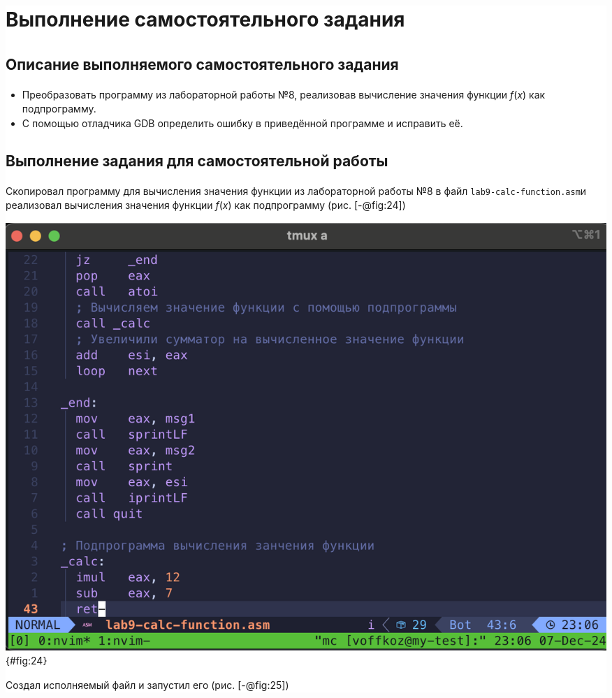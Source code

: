 # Выполнение самостоятельного задания

## Описание выполняемого самостоятельного задания
  
  * Преобразовать программу из лабораторной работы №8, реализовав вычисление значения функции $f(x)$ как подпрограмму.
  * С помощью отладчика GDB определить ошибку в приведённой программе и исправить её.

## Выполнение задания для самостоятельной работы

  Скопировал программу для вычисления значения функции из лабораторной работы №8 в файл `lab9-calc-function.asm`и реализовал вычисления значения функции $f(x)$ как подпрограмму (рис. [-@fig:24])

  ![Написание вычисления значения функции как подпрограммы](image/24.png){#fig:24}

  Создал исполняемый файл и запустил его (рис. [-@fig:25])
